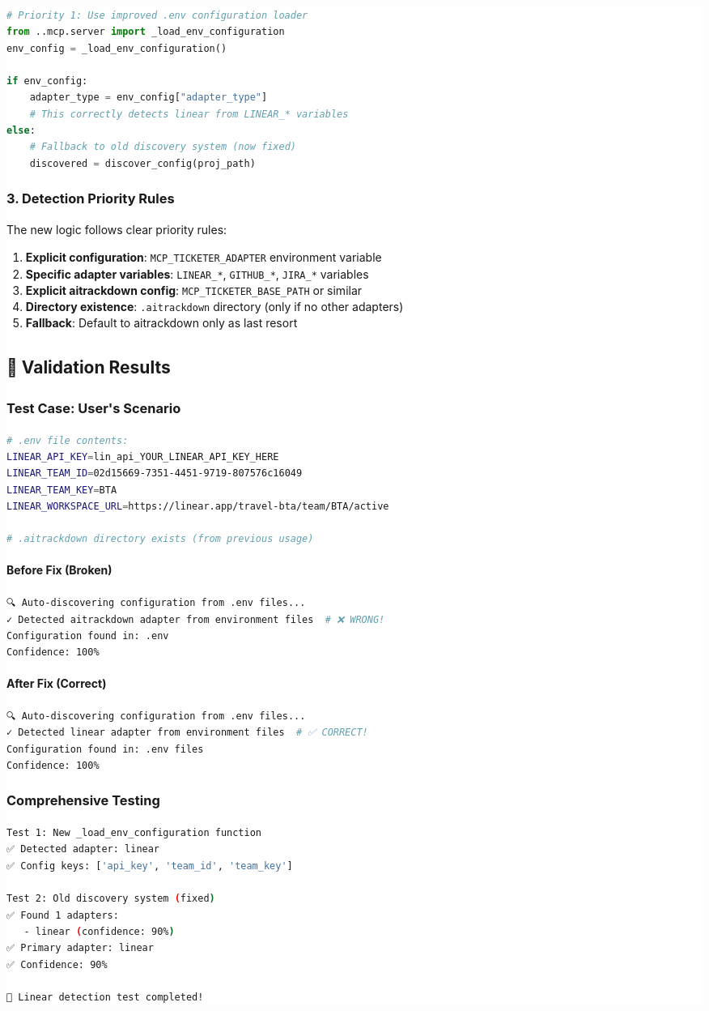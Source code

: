 ```python
# Priority 1: Use improved .env configuration loader
from ..mcp.server import _load_env_configuration
env_config = _load_env_configuration()

if env_config:
    adapter_type = env_config["adapter_type"]
    # This correctly detects linear from LINEAR_* variables
else:
    # Fallback to old discovery system (now fixed)
    discovered = discover_config(proj_path)
```

### **3. Detection Priority Rules**
The new logic follows clear priority rules:

1. **Explicit configuration**: `MCP_TICKETER_ADAPTER` environment variable
2. **Specific adapter variables**: `LINEAR_*`, `GITHUB_*`, `JIRA_*` variables
3. **Explicit aitrackdown config**: `MCP_TICKETER_BASE_PATH` or similar
4. **Directory existence**: `.aitrackdown` directory (only if no other adapters)
5. **Fallback**: Default to aitrackdown only as last resort

## 🧪 **Validation Results**

### **Test Case: User's Scenario**
```bash
# .env file contents:
LINEAR_API_KEY=lin_api_YOUR_LINEAR_API_KEY_HERE
LINEAR_TEAM_ID=02d15669-7351-4451-9719-807576c16049
LINEAR_TEAM_KEY=BTA
LINEAR_WORKSPACE_URL=https://linear.app/travel-bta/team/BTA/active

# .aitrackdown directory exists (from previous usage)
```

#### **Before Fix (Broken)**
```bash
🔍 Auto-discovering configuration from .env files...
✓ Detected aitrackdown adapter from environment files  # ❌ WRONG!
Configuration found in: .env
Confidence: 100%
```

#### **After Fix (Correct)**
```bash
🔍 Auto-discovering configuration from .env files...
✓ Detected linear adapter from environment files  # ✅ CORRECT!
Configuration found in: .env files
Confidence: 100%
```

### **Comprehensive Testing**
```bash
Test 1: New _load_env_configuration function
✅ Detected adapter: linear
✅ Config keys: ['api_key', 'team_id', 'team_key']

Test 2: Old discovery system (fixed)
✅ Found 1 adapters:
   - linear (confidence: 90%)
✅ Primary adapter: linear
✅ Confidence: 90%

🎉 Linear detection test completed!
```